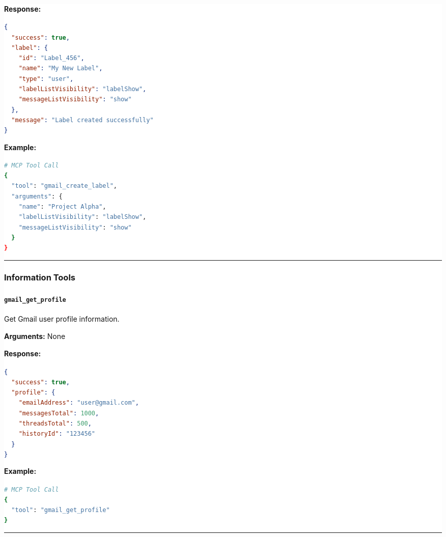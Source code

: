 **Response:**
```json
{
  "success": true,
  "label": {
    "id": "Label_456",
    "name": "My New Label",
    "type": "user",
    "labelListVisibility": "labelShow",
    "messageListVisibility": "show"
  },
  "message": "Label created successfully"
}
```

**Example:**
```bash
# MCP Tool Call
{
  "tool": "gmail_create_label",
  "arguments": {
    "name": "Project Alpha",
    "labelListVisibility": "labelShow",
    "messageListVisibility": "show"
  }
}
```

---

### Information Tools

#### `gmail_get_profile`

Get Gmail user profile information.

**Arguments:** None

**Response:**
```json
{
  "success": true,
  "profile": {
    "emailAddress": "user@gmail.com",
    "messagesTotal": 1000,
    "threadsTotal": 500,
    "historyId": "123456"
  }
}
```

**Example:**
```bash
# MCP Tool Call
{
  "tool": "gmail_get_profile"
}
```

---